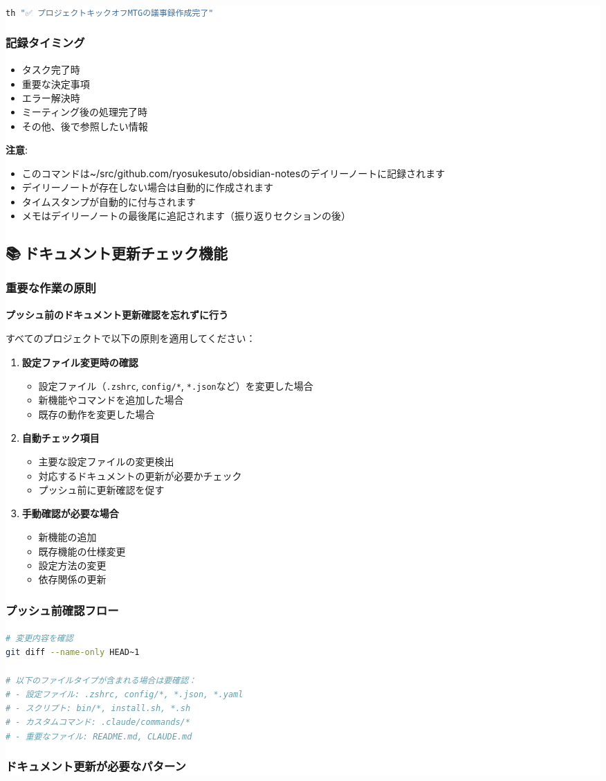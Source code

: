 ```bash
th "✅ プロジェクトキックオフMTGの議事録作成完了"
```

### 記録タイミング
- タスク完了時
- 重要な決定事項
- エラー解決時
- ミーティング後の処理完了時
- その他、後で参照したい情報

**注意**: 
- このコマンドは~/src/github.com/ryosukesuto/obsidian-notesのデイリーノートに記録されます
- デイリーノートが存在しない場合は自動的に作成されます
- タイムスタンプが自動的に付与されます
- メモはデイリーノートの最後尾に追記されます（振り返りセクションの後）

## 📚 ドキュメント更新チェック機能

### 重要な作業の原則
**プッシュ前のドキュメント更新確認を忘れずに行う**

すべてのプロジェクトで以下の原則を適用してください：

1. **設定ファイル変更時の確認**
   - 設定ファイル（`.zshrc`, `config/*`, `*.json`など）を変更した場合
   - 新機能やコマンドを追加した場合
   - 既存の動作を変更した場合

2. **自動チェック項目**
   - 主要な設定ファイルの変更検出
   - 対応するドキュメントの更新が必要かチェック
   - プッシュ前に更新確認を促す

3. **手動確認が必要な場合**
   - 新機能の追加
   - 既存機能の仕様変更
   - 設定方法の変更
   - 依存関係の更新

### プッシュ前確認フロー

```bash
# 変更内容を確認
git diff --name-only HEAD~1

# 以下のファイルタイプが含まれる場合は要確認：
# - 設定ファイル: .zshrc, config/*, *.json, *.yaml
# - スクリプト: bin/*, install.sh, *.sh
# - カスタムコマンド: .claude/commands/*
# - 重要なファイル: README.md, CLAUDE.md
```

### ドキュメント更新が必要なパターン
